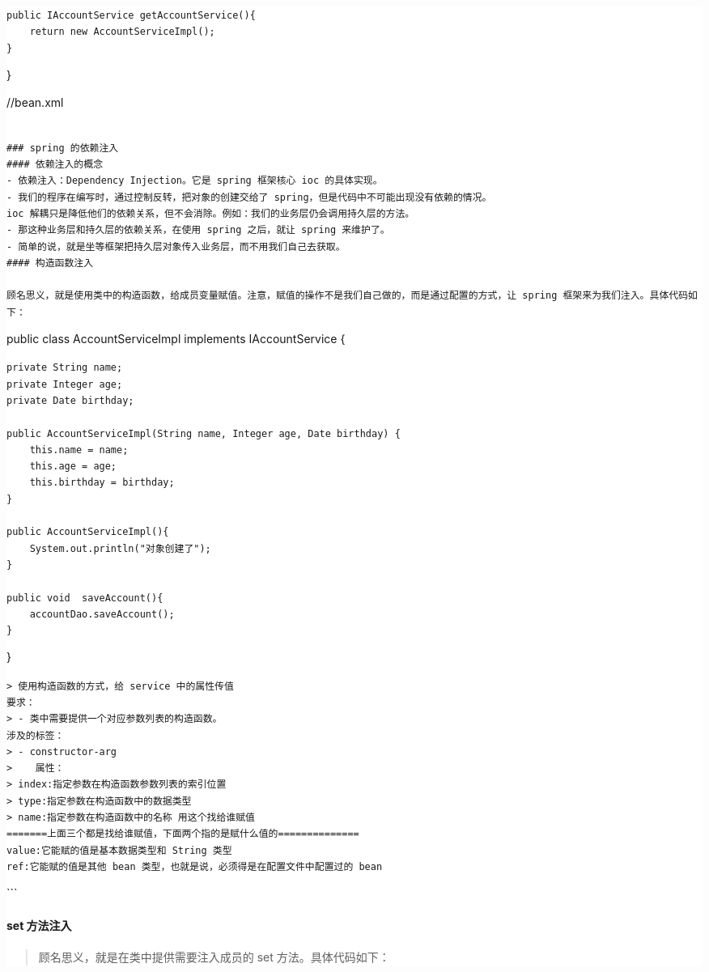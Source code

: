     public IAccountService getAccountService(){
        return new AccountServiceImpl();
    }
}

//bean.xml
<bean id="instancFactory" class="cn.andyoung.factory.InstanceFactory"></bean>
<bean id="accountServiceInstancFactory" factory-bean="instancFactory" factory-method="getAccountService">
</bean>
```

### spring 的依赖注入
#### 依赖注入的概念
- 依赖注入：Dependency Injection。它是 spring 框架核心 ioc 的具体实现。
- 我们的程序在编写时，通过控制反转，把对象的创建交给了 spring，但是代码中不可能出现没有依赖的情况。
ioc 解耦只是降低他们的依赖关系，但不会消除。例如：我们的业务层仍会调用持久层的方法。
- 那这种业务层和持久层的依赖关系，在使用 spring 之后，就让 spring 来维护了。
- 简单的说，就是坐等框架把持久层对象传入业务层，而不用我们自己去获取。
#### 构造函数注入

顾名思义，就是使用类中的构造函数，给成员变量赋值。注意，赋值的操作不是我们自己做的，而是通过配置的方式，让 spring 框架来为我们注入。具体代码如下：
```
public class AccountServiceImpl implements IAccountService {

    private String name;
    private Integer age;
    private Date birthday;

    public AccountServiceImpl(String name, Integer age, Date birthday) {
        this.name = name;
        this.age = age;
        this.birthday = birthday;
    }

    public AccountServiceImpl(){
        System.out.println("对象创建了");
    }

    public void  saveAccount(){
        accountDao.saveAccount();
    }
}
```
> 使用构造函数的方式，给 service 中的属性传值
要求：
> - 类中需要提供一个对应参数列表的构造函数。
涉及的标签：
> - constructor-arg
>    属性：
> index:指定参数在构造函数参数列表的索引位置
> type:指定参数在构造函数中的数据类型
> name:指定参数在构造函数中的名称 用这个找给谁赋值   
=======上面三个都是找给谁赋值，下面两个指的是赋什么值的==============
value:它能赋的值是基本数据类型和 String 类型
ref:它能赋的值是其他 bean 类型，也就是说，必须得是在配置文件中配置过的 bean
```
<bean id="accountServiceC" class="cn.andyoung.service.impl.AccountServiceImpl">
        <constructor-arg name="name" value="张三"></constructor-arg>
        <constructor-arg name="age" value="18"></constructor-arg>
        <constructor-arg name="birthday" ref="now"></constructor-arg>
    </bean>
<bean id="now" class="java.util.Date"></bean>
```

#### set 方法注入
>顾名思义，就是在类中提供需要注入成员的 set 方法。具体代码如下：
```